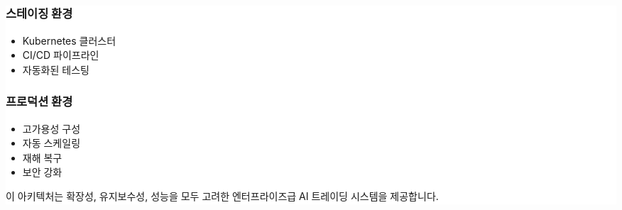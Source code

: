 ### **스테이징 환경**
- Kubernetes 클러스터
- CI/CD 파이프라인
- 자동화된 테스팅

### **프로덕션 환경**
- 고가용성 구성
- 자동 스케일링
- 재해 복구
- 보안 강화

이 아키텍처는 확장성, 유지보수성, 성능을 모두 고려한 엔터프라이즈급 AI 트레이딩 시스템을 제공합니다. 